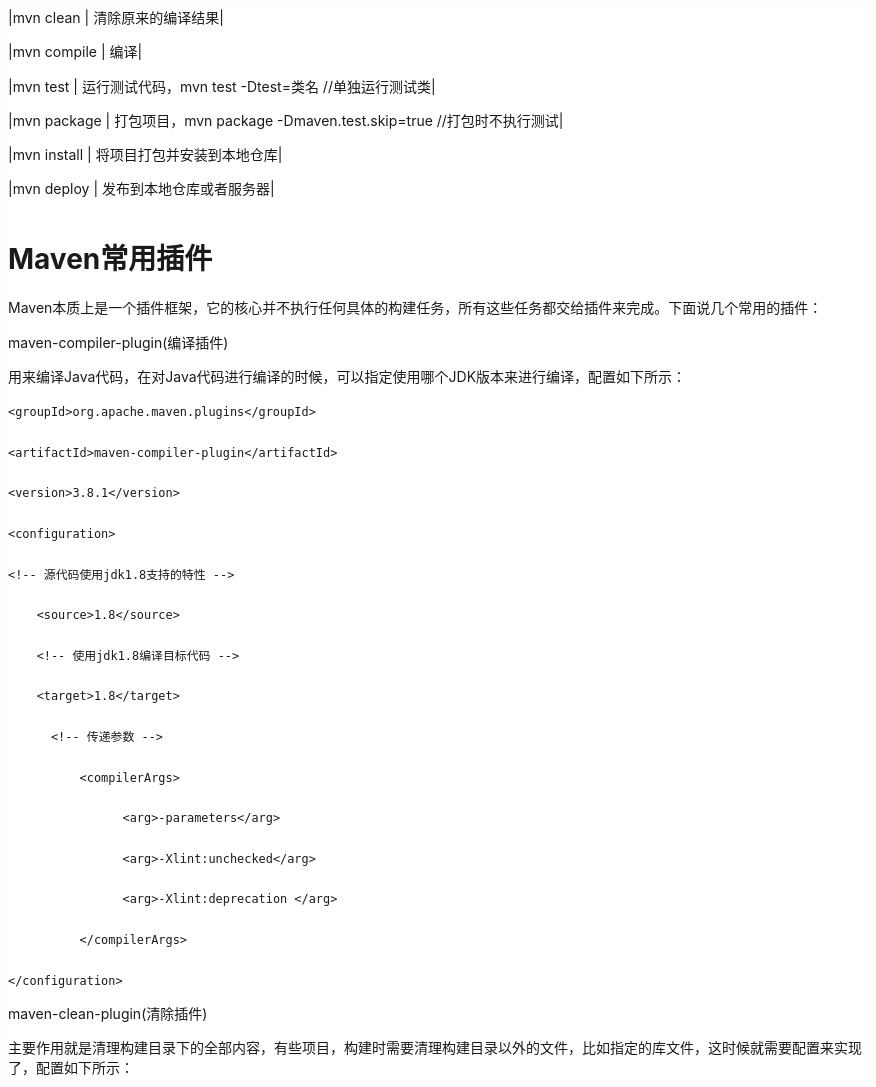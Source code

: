 |mvn clean	|	清除原来的编译结果|

|mvn compile	|	编译|

|mvn test	|	运行测试代码，mvn test -Dtest=类名 //单独运行测试类|

|mvn package	|	打包项目，mvn package -Dmaven.test.skip=true //打包时不执行测试|

|mvn install	|	将项目打包并安装到本地仓库|

|mvn deploy	|	发布到本地仓库或者服务器|

# Maven常用插件

Maven本质上是一个插件框架，它的核心并不执行任何具体的构建任务，所有这些任务都交给插件来完成。下面说几个常用的插件：

maven-compiler-plugin(编译插件)

用来编译Java代码，在对Java代码进行编译的时候，可以指定使用哪个JDK版本来进行编译，配置如下所示：

<plugin>

    <groupId>org.apache.maven.plugins</groupId>

    <artifactId>maven-compiler-plugin</artifactId>

    <version>3.8.1</version>

    <configuration>

    <!-- 源代码使用jdk1.8支持的特性 -->

        <source>1.8</source>

        <!-- 使用jdk1.8编译目标代码 -->

        <target>1.8</target>

          <!-- 传递参数 -->

              <compilerArgs>

                    <arg>-parameters</arg>

                    <arg>-Xlint:unchecked</arg>

                    <arg>-Xlint:deprecation </arg>

              </compilerArgs>

    </configuration>

</plugin>

maven-clean-plugin(清除插件)

主要作用就是清理构建目录下的全部内容，有些项目，构建时需要清理构建目录以外的文件，比如指定的库文件，这时候就需要配置来实现了，配置如下所示：
